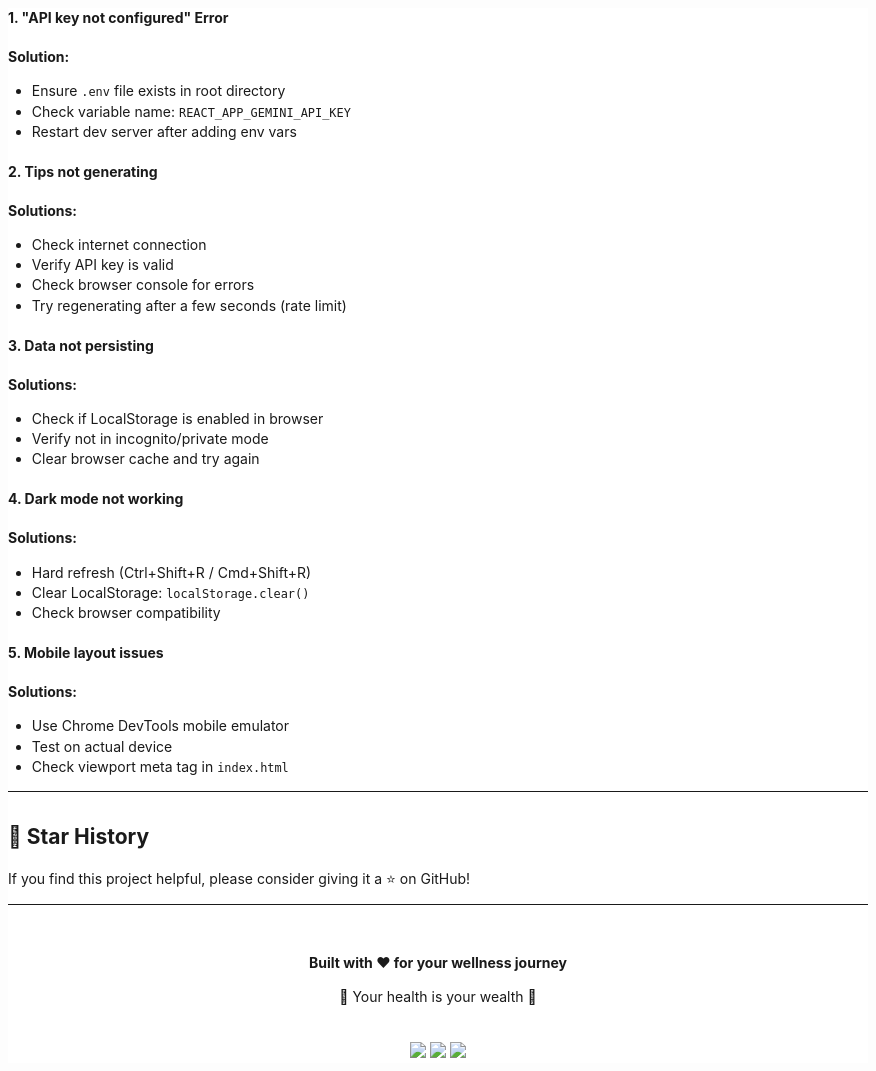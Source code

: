 #### 1. "API key not configured" Error
**Solution:** 
- Ensure `.env` file exists in root directory
- Check variable name: `REACT_APP_GEMINI_API_KEY`
- Restart dev server after adding env vars

#### 2. Tips not generating
**Solutions:**
- Check internet connection
- Verify API key is valid
- Check browser console for errors
- Try regenerating after a few seconds (rate limit)

#### 3. Data not persisting
**Solutions:**
- Check if LocalStorage is enabled in browser
- Verify not in incognito/private mode
- Clear browser cache and try again

#### 4. Dark mode not working
**Solutions:**
- Hard refresh (Ctrl+Shift+R / Cmd+Shift+R)
- Clear LocalStorage: `localStorage.clear()`
- Check browser compatibility

#### 5. Mobile layout issues
**Solutions:**
- Use Chrome DevTools mobile emulator
- Test on actual device
- Check viewport meta tag in `index.html`

---

## 🌟 Star History

If you find this project helpful, please consider giving it a ⭐ on GitHub!

---

<div align="center">
  <br />
  <p><strong>Built with ❤️ for your wellness journey</strong></p>
  <p>🌟 Your health is your wealth 🌟</p>
  <br />
  <img src="https://img.shields.io/github/stars/yourusername/healthguru?style=social" />
  <img src="https://img.shields.io/github/forks/yourusername/healthguru?style=social" />
  <img src="https://img.shields.io/github/watchers/yourusername/healthguru?style=social" />
</div>